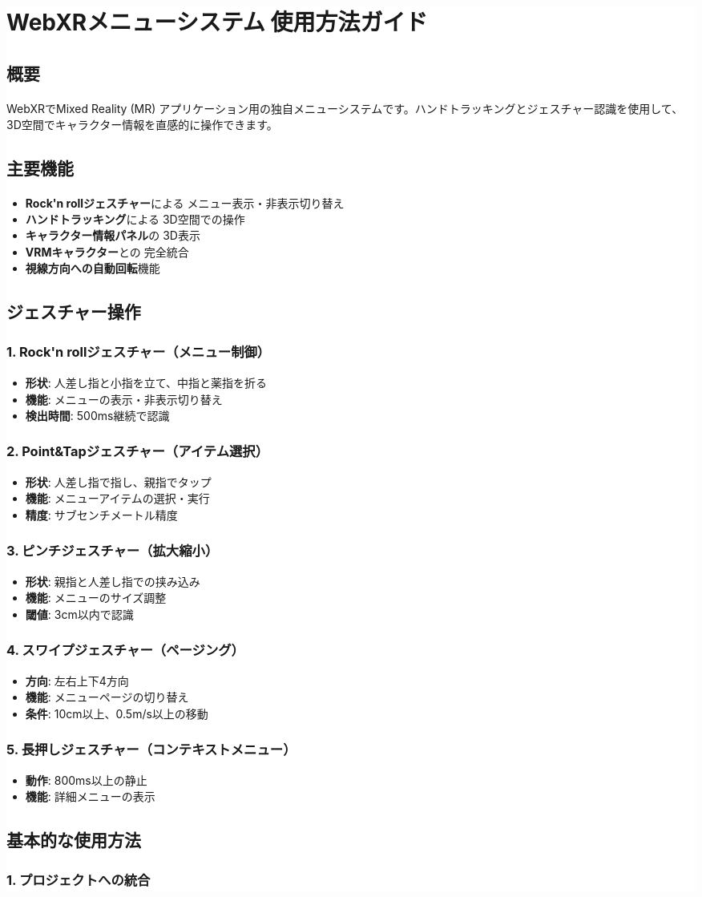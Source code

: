 # WebXRメニューシステム 使用方法ガイド

## 概要

WebXRでMixed Reality (MR)
アプリケーション用の独自メニューシステムです。ハンドトラッキングとジェスチャー認識を使用して、3D空間でキャラクター情報を直感的に操作できます。

## 主要機能

- **Rock'n rollジェスチャー**による メニュー表示・非表示切り替え
- **ハンドトラッキング**による 3D空間での操作
- **キャラクター情報パネル**の 3D表示
- **VRMキャラクター**との 完全統合
- **視線方向への自動回転**機能

## ジェスチャー操作

### 1. Rock'n rollジェスチャー（メニュー制御）

- **形状**: 人差し指と小指を立て、中指と薬指を折る
- **機能**: メニューの表示・非表示切り替え
- **検出時間**: 500ms継続で認識

### 2. Point&Tapジェスチャー（アイテム選択）

- **形状**: 人差し指で指し、親指でタップ
- **機能**: メニューアイテムの選択・実行
- **精度**: サブセンチメートル精度

### 3. ピンチジェスチャー（拡大縮小）

- **形状**: 親指と人差し指での挟み込み
- **機能**: メニューのサイズ調整
- **閾値**: 3cm以内で認識

### 4. スワイプジェスチャー（ページング）

- **方向**: 左右上下4方向
- **機能**: メニューページの切り替え
- **条件**: 10cm以上、0.5m/s以上の移動

### 5. 長押しジェスチャー（コンテキストメニュー）

- **動作**: 800ms以上の静止
- **機能**: 詳細メニューの表示

## 基本的な使用方法

### 1. プロジェクトへの統合
